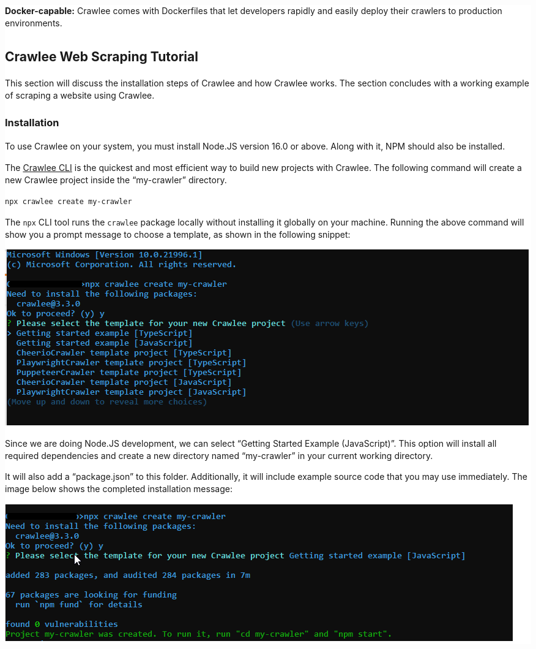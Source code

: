 **Docker-capable:** Crawlee comes with Dockerfiles that let developers rapidly and easily deploy their crawlers to production environments.

## Crawlee Web Scraping Tutorial

This section will discuss the installation steps of Crawlee and how Crawlee works. The section concludes with a working example of scraping a website using Crawlee. 

### Installation

To use Crawlee on your system, you must install Node.JS version 16.0 or above. Along with it, NPM should also be installed.

The [Crawlee CLI](https://www.npmjs.com/package/@crawlee/cli) is the quickest and most efficient way to build new projects with Crawlee. The following command will create a new Crawlee project inside the “my-crawler” directory.

```Bash
npx crawlee create my-crawler
```

The `npx` CLI tool runs the `crawlee` package locally without installing it globally on your machine. Running the above command will show you a prompt message to choose a template, as shown in the following snippet:

![npx create Crawlee project](images/npx-crawlee-create.png)

Since we are doing Node.JS development, we can select “Getting Started Example (JavaScript)”. This option will install all required dependencies and create a new directory named “my-crawler” in your current working directory. 

It will also add a “package.json” to this folder. Additionally, it will include example source code that you may use immediately. The image below shows the completed installation message:

![npx create complete](images/npx-create-complete.png)
